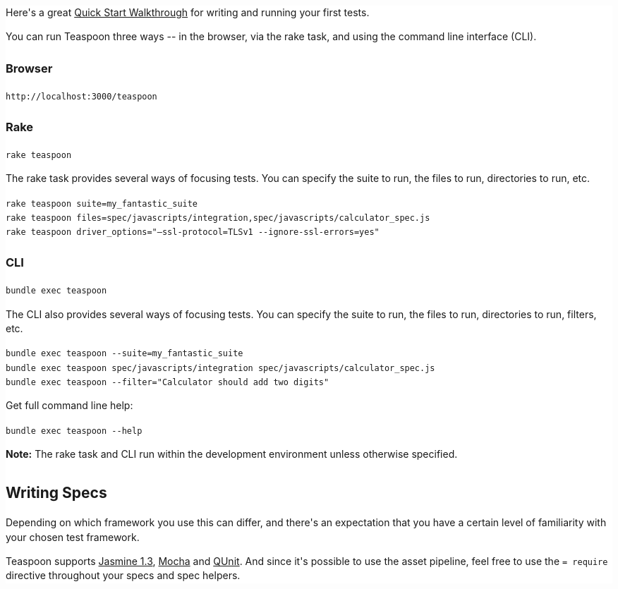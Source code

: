 Here's a great [Quick Start Walkthrough](https://github.com/modeset/teaspoon/wiki/Quick-Start-Walkthrough) for writing and running your first tests.

You can run Teaspoon three ways -- in the browser, via the rake task, and using the command line interface (CLI).

### Browser

```
http://localhost:3000/teaspoon
```

### Rake

```
rake teaspoon
```

The rake task provides several ways of focusing tests. You can specify the suite to run, the files to run, directories to run, etc.

```
rake teaspoon suite=my_fantastic_suite
rake teaspoon files=spec/javascripts/integration,spec/javascripts/calculator_spec.js
rake teaspoon driver_options="—ssl-protocol=TLSv1 --ignore-ssl-errors=yes"
```

### CLI

```
bundle exec teaspoon
```

The CLI also provides several ways of focusing tests. You can specify the suite to run, the files to run, directories to run, filters, etc.

```
bundle exec teaspoon --suite=my_fantastic_suite
bundle exec teaspoon spec/javascripts/integration spec/javascripts/calculator_spec.js
bundle exec teaspoon --filter="Calculator should add two digits"
```

Get full command line help:

```
bundle exec teaspoon --help
```

**Note:** The rake task and CLI run within the development environment unless otherwise specified.


## Writing Specs

Depending on which framework you use this can differ, and there's an expectation that you have a certain level of familiarity with your chosen test framework.

Teaspoon supports [Jasmine 1.3](http://pivotal.github.com/jasmine), [Mocha](https://github.com/mochajs/mocha) and [QUnit](http://qunitjs.com). And since it's possible to use the asset pipeline, feel free to use the `= require` directive throughout your specs and spec helpers.
